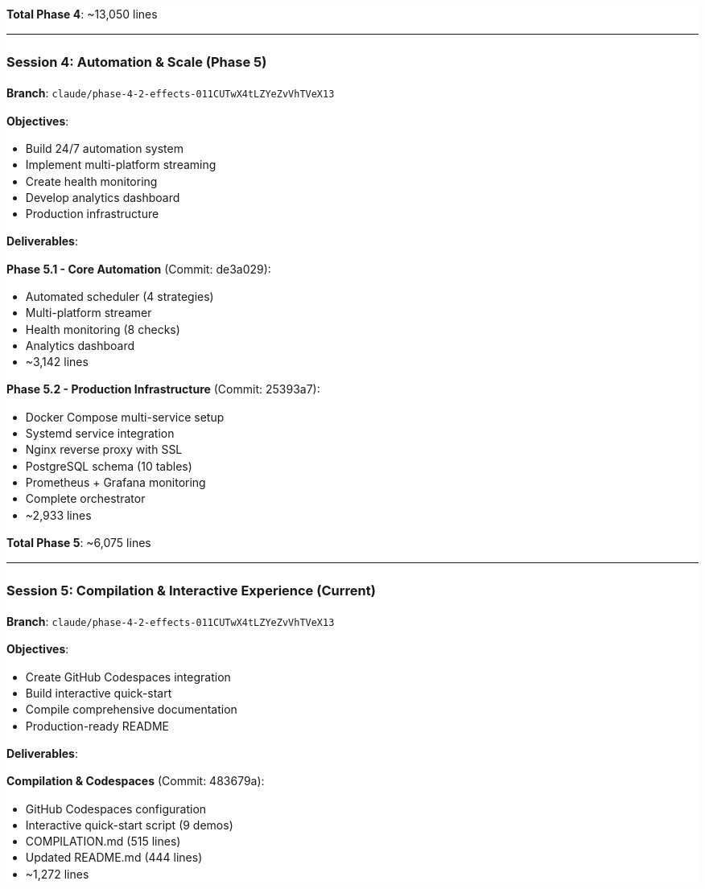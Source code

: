 **Total Phase 4**: ~13,050 lines

---

### Session 4: Automation & Scale (Phase 5)
**Branch**: `claude/phase-4-2-effects-011CUTwX4tLZYeZvVhTVeX13`

**Objectives**:
- Build 24/7 automation system
- Implement multi-platform streaming
- Create health monitoring
- Develop analytics dashboard
- Production infrastructure

**Deliverables**:

**Phase 5.1 - Core Automation** (Commit: de3a029):
- Automated scheduler (4 strategies)
- Multi-platform streamer
- Health monitoring (8 checks)
- Analytics dashboard
- ~3,142 lines

**Phase 5.2 - Production Infrastructure** (Commit: 25393a7):
- Docker Compose multi-service setup
- Systemd service integration
- Nginx reverse proxy with SSL
- PostgreSQL schema (10 tables)
- Prometheus + Grafana monitoring
- Complete orchestrator
- ~2,933 lines

**Total Phase 5**: ~6,075 lines

---

### Session 5: Compilation & Interactive Experience (Current)
**Branch**: `claude/phase-4-2-effects-011CUTwX4tLZYeZvVhTVeX13`

**Objectives**:
- Create GitHub Codespaces integration
- Build interactive quick-start
- Compile comprehensive documentation
- Production-ready README

**Deliverables**:

**Compilation & Codespaces** (Commit: 483679a):
- GitHub Codespaces configuration
- Interactive quick-start script (9 demos)
- COMPILATION.md (515 lines)
- Updated README.md (444 lines)
- ~1,272 lines
